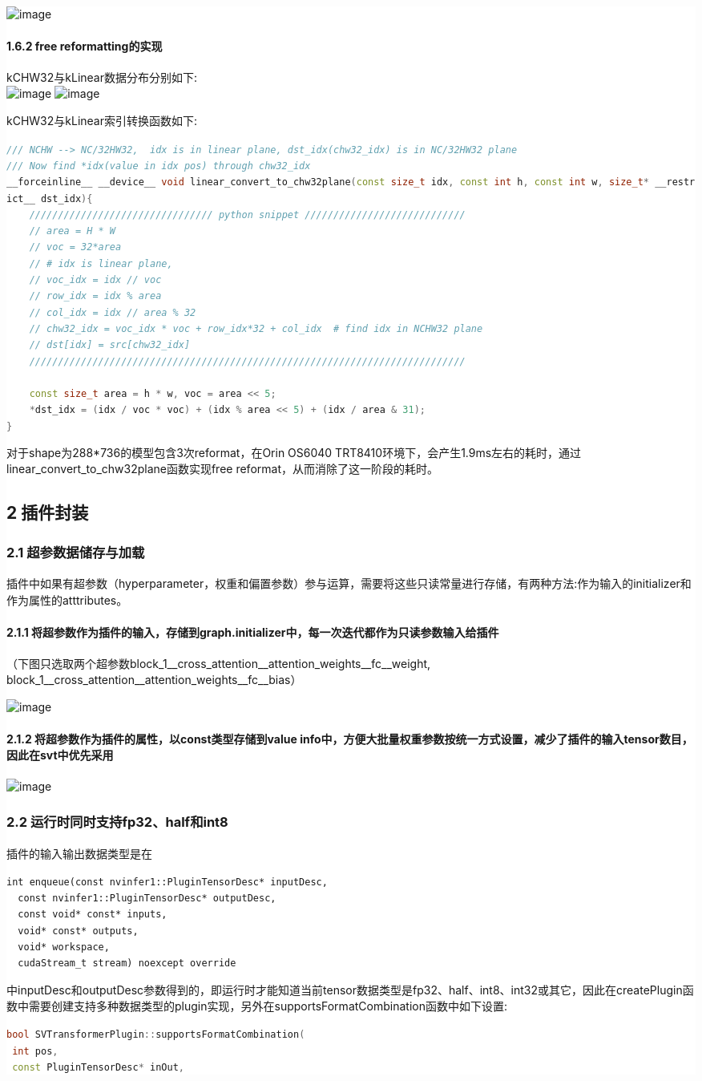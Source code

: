 ![image](https://github.com/lix19937/tensorrt-insight/assets/38753233/be9bfe7d-6e26-4de5-9d9c-db3b46dcdb02)

#### 1.6.2 free reformatting的实现 
kCHW32与kLinear数据分布分别如下:     
![image](https://github.com/lix19937/tensorrt-insight/assets/38753233/48a06bc2-cfce-43a4-a654-b2fcc46f1cd8) ![image](https://github.com/lix19937/tensorrt-insight/assets/38753233/7f8f2c22-584d-46df-8e3c-519fe366d830)


kCHW32与kLinear索引转换函数如下:   

```cpp  
/// NCHW --> NC/32HW32,  idx is in linear plane, dst_idx(chw32_idx) is in NC/32HW32 plane
/// Now find *idx(value in idx pos) through chw32_idx 
__forceinline__ __device__ void linear_convert_to_chw32plane(const size_t idx, const int h, const int w, size_t* __restrict__ dst_idx){
    //////////////////////////////// python snippet ////////////////////////////
    // area = H * W
    // voc = 32*area
    // # idx is linear plane, 
    // voc_idx = idx // voc   
    // row_idx = idx % area
    // col_idx = idx // area % 32
    // chw32_idx = voc_idx * voc + row_idx*32 + col_idx  # find idx in NCHW32 plane 
    // dst[idx] = src[chw32_idx]
    ////////////////////////////////////////////////////////////////////////////

    const size_t area = h * w, voc = area << 5;
    *dst_idx = (idx / voc * voc) + (idx % area << 5) + (idx / area & 31);
}
```

对于shape为288*736的模型包含3次reformat，在Orin OS6040 TRT8410环境下，会产生1.9ms左右的耗时，通过linear_convert_to_chw32plane函数实现free reformat，从而消除了这一阶段的耗时。 
## 2 插件封装    
### 2.1 超参数据储存与加载          
插件中如果有超参数（hyperparameter，权重和偏置参数）参与运算，需要将这些只读常量进行存储，有两种方法:作为输入的initializer和作为属性的atttributes。     
#### 2.1.1 将超参数作为插件的输入，存储到graph.initializer中，每一次迭代都作为只读参数输入给插件       
（下图只选取两个超参数block_1__cross_attention__attention_weights__fc__weight, block_1__cross_attention__attention_weights__fc__bias）     

![image](https://github.com/lix19937/tensorrt-insight/assets/38753233/37ce6bc8-0b75-4a74-be89-73e1a8dbfd2b)

#### 2.1.2 将超参数作为插件的属性，以const类型存储到value info中，方便大批量权重参数按统一方式设置，减少了插件的输入tensor数目，因此在svt中优先采用
![image](https://github.com/lix19937/tensorrt-insight/assets/38753233/961e1272-610a-4d98-97ff-cda44402a667)    

### 2.2 运行时同时支持fp32、half和int8     
插件的输入输出数据类型是在  
```
int enqueue(const nvinfer1::PluginTensorDesc* inputDesc,
  const nvinfer1::PluginTensorDesc* outputDesc,
  const void* const* inputs,
  void* const* outputs,
  void* workspace,
  cudaStream_t stream) noexcept override 
``` 
中inputDesc和outputDesc参数得到的，即运行时才能知道当前tensor数据类型是fp32、half、int8、int32或其它，因此在createPlugin函数中需要创建支持多种数据类型的plugin实现，另外在supportsFormatCombination函数中如下设置:
```cpp 
bool SVTransformerPlugin::supportsFormatCombination(
 int pos,
 const PluginTensorDesc* inOut,
```